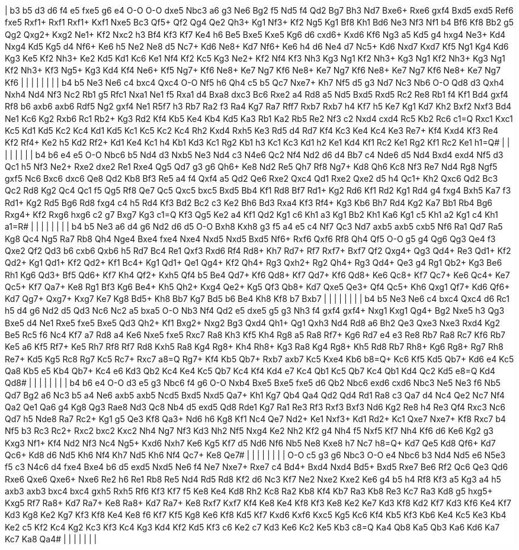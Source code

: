 | b3 b5 d3 d6 f4 e5 fxe5 g6 e4 O-O O-O dxe5 Nbc3 a6 g3 Ne6 Bg2 f5 Nd5 f4 Qd2 Bg7 Bh3 Nd7 Bxe6+ Rxe6 gxf4 Bxd5 exd5 Ref6 fxe5 Rxf1+ Rxf1 Rxf1+ Kxf1 Nxe5 Bc3 Qf5+ Qf2 Qg4 Qe2 Qh3+ Kg1 Nf3+ Kf2 Ng5 Kg1 Bf8 Kh1 Bd6 Ne3 Nf3 Nf1 b4 Bf6 Kf8 Bb2 g5 Qg2 Qxg2+ Kxg2 Ne1+ Kf2 Nxc2 h3 Bf4 Kf3 Kf7 Ke4 h6 Be5 Bxe5 Kxe5 Kg6 d6 cxd6+ Kxd6 Kf6 Ng3 a5 Kd5 g4 hxg4 Ne3+ Kd4 Nxg4 Kd5 Kg5 d4 Nf6+ Ke6 h5 Ne2 Ne8 d5 Nc7+ Kd6 Ne8+ Kd7 Nf6+ Ke6 h4 d6 Ne4 d7 Nc5+ Kd6 Nxd7 Kxd7 Kf5 Ng1 Kg4 Kd6 Kg3 Ke5 Kf2 Nh3+ Ke2 Kd5 Kd1 Kc6 Ke1 Nf4 Kf2 Kc5 Kg3 Ne2+ Kf2 Nf4 Kf3 Nh3 Kg3 Ng1 Kf2 Nh3+ Kg3 Ng1 Kf2 Nh3+ Kg3 Ng1 Kf2 Nh3+ Kf3 Ng5+ Kg3 Kd4 Kf4 Ne6+ Kf5 Ng7+ Kf6 Ne8+ Ke7 Ng7 Kf6 Ne8+ Ke7 Ng7 Kf6 Ne8+ Ke7 Ng7 Kf6 Ne8+ Ke7 Ng7 Kf6 |  |  |  |  |  |  |
| b4 b5 Ne3 Ne6 c4 bxc4 Qxc4 O-O Nf5 h6 Qh4 c5 b5 Qc7 Nxe7+ Kh7 Nf5 d5 g3 Nd7 Nc3 Nb6 O-O Qd8 d3 Qxh4 Nxh4 Nd4 Nf3 Nc2 Rb1 g5 Rfc1 Nxa1 Ne1 f5 Rxa1 d4 Bxa8 dxc3 Bc6 Rxe2 a4 Rd8 a5 Nd5 Bxd5 Rxd5 Rc2 Re8 Rb1 f4 Kf1 Bd4 gxf4 Rf8 b6 axb6 axb6 Rdf5 Ng2 gxf4 Ne1 R5f7 h3 Rb7 Ra2 f3 Ra4 Kg7 Ra7 Rff7 Rxb7 Rxb7 h4 Kf7 h5 Ke7 Kg1 Kd7 Kh2 Bxf2 Nxf3 Bd4 Ne1 Kc6 Kg2 Rxb6 Rc1 Rb2+ Kg3 Rd2 Kf4 Kb5 Ke4 Kb4 Kd5 Ka3 Rb1 Ka2 Rb5 Re2 Nf3 c2 Nxd4 cxd4 Rc5 Kb2 Rc6 c1=Q Rxc1 Kxc1 Kc5 Kd1 Kd5 Kc2 Kc4 Kd1 Kd5 Kc1 Kc5 Kc2 Kc4 Rh2 Kxd4 Rxh5 Ke3 Rd5 d4 Rd7 Kf4 Kc3 Ke4 Kc4 Ke3 Re7+ Kf4 Kxd4 Kf3 Re4 Kf2 Rf4+ Ke2 h5 Kd2 Rf2+ Kd1 Ke4 Kc1 h4 Kb1 Kd3 Kc1 Rg2 Kb1 h3 Kc1 Kc3 Kd1 h2 Ke1 Kd4 Kf1 Rc2 Ke1 Rg2 Kf1 Rc2 Ke1 h1=Q# |  |  |  |  |  |  |
| b4 b6 e4 e5 O-O Nbc6 b5 Nd4 d3 Nxb5 Ne3 Nd4 c3 N4e6 Qc2 Nf4 Nd2 d6 d4 Bb7 c4 Nde6 d5 Nd4 Bxd4 exd4 Nf5 d3 Qc1 h5 Nf3 Ne2+ Rxe2 dxe2 Re1 Rxe4 Qg5 Qd7 g3 g6 Qh6+ Ke8 Nd2 Re5 Qh7 Rf8 Ng7+ Kd8 Qh6 Kc8 Nf3 Re7 Nd4 Rg8 Ngf5 gxf5 Nc6 Bxc6 dxc6 Qe8 Qd2 Kb8 Bf3 Re5 a4 f4 Qxf4 a5 Qd2 Qe6 Rxe2 Qxc4 Qd1 Rxe2 Qxe2 d5 h4 Qc1+ Kh2 Qxc6 Qd2 Bc3 Qc2 Rd8 Kg2 Qc4 Qc1 f5 Qg5 Rf8 Qe7 Qc5 Qxc5 bxc5 Bxd5 Bb4 Kf1 Rd8 Bf7 Rd1+ Kg2 Rd6 Kf1 Rd2 Kg1 Rd4 g4 fxg4 Bxh5 Ka7 f3 Rd1+ Kg2 Rd5 Bg6 Rd8 fxg4 c4 h5 Rd4 Kf3 Bd2 Bc2 c3 Ke2 Bh6 Bd3 Rxa4 Kf3 Rf4+ Kg3 Kb6 Bh7 Rd4 Kg2 Ka7 Bb1 Rb4 Bg6 Rxg4+ Kf2 Rxg6 hxg6 c2 g7 Bxg7 Kg3 c1=Q Kf3 Qg5 Ke2 a4 Kf1 Qd2 Kg1 c6 Kh1 a3 Kg1 Bb2 Kh1 Ka6 Kg1 c5 Kh1 a2 Kg1 c4 Kh1 a1=R# |  |  |  |  |  |  |
| b4 b5 Ne3 a6 d4 g6 Nd2 d6 d5 O-O Bxh8 Kxh8 g3 f5 a4 e5 c4 Nf7 Qc3 Nd7 axb5 axb5 cxb5 Nf6 Ra1 Qd7 Ra5 Kg8 Qc4 Ng5 Ra7 Rb8 Qh4 Nge4 Bxe4 fxe4 Nxe4 Nxd5 Nxd5 Bxd5 Nf6+ Rxf6 Qxf6 Rf8 Qh4 Qf5 O-O g5 g4 Qg6 Qg3 Qe4 f3 Qxe2 Qf2 Qd3 b6 cxb6 Qxb6 h5 Rd7 Bc4 Re1 Qxf3 Rxd6 Rf4 Rd8+ Kh7 Rd7+ Rf7 Rxf7+ Bxf7 Qf2 Qxg4+ Qg3 Qd4+ Re3 Qd1+ Kf2 Qd2+ Kg1 Qd1+ Kf2 Qd2+ Kf1 Bc4+ Kg1 Qd1+ Qe1 Qg4+ Kf2 Qh4+ Rg3 Qxh2+ Rg2 Qh4+ Rg3 Qd4+ Qe3 g4 Rg1 Qb2+ Kg3 Be6 Rh1 Kg6 Qd3+ Bf5 Qd6+ Kf7 Kh4 Qf2+ Kxh5 Qf4 b5 Be4 Qd7+ Kf6 Qd8+ Kf7 Qd7+ Kf6 Qd8+ Ke6 Qc8+ Kf7 Qc7+ Ke6 Qc4+ Ke7 Qc5+ Kf7 Qa7+ Ke8 Rg1 Bf3 Kg6 Be4+ Kh5 Qh2+ Kxg4 Qe2+ Kg5 Qf3 Qb8+ Kd7 Qxe5 Qe3+ Qf4 Qc5+ Kh6 Qxg1 Qf7+ Kd6 Qf6+ Kd7 Qg7+ Qxg7+ Kxg7 Ke7 Kg8 Bd5+ Kh8 Bb7 Kg7 Bd5 b6 Be4 Kh8 Kf8 b7 Bxb7 |  |  |  |  |  |  |
| b4 b5 Ne3 Ne6 c4 bxc4 Qxc4 d6 Rc1 h5 d4 g6 Nd2 d5 Qd3 Nc6 Nc2 a5 bxa5 O-O Nb3 Nf4 Qd2 e5 dxe5 g5 g3 Nh3 f4 gxf4 gxf4+ Nxg1 Kxg1 Qg4+ Bg2 Nxe5 h3 Qg3 Bxe5 d4 Ne1 Rxe5 fxe5 Bxe5 Qd3 Qh2+ Kf1 Bxg2+ Nxg2 Bg3 Qxd4 Qh1+ Qg1 Qxh3 Nd4 Rd8 a6 Bh2 Qe3 Qxe3 Nxe3 Rxd4 Kg2 Be5 Rc5 f6 Nc4 Kf7 a7 Rd8 a4 Ke6 Nxe5 fxe5 Rxc7 Ra8 Kh3 Kf5 Kh4 Rg8 a5 Ra8 Rf7+ Kg6 Rd7 e4 e3 Re8 Rb7 Ra8 Rc7 Kf6 Rb7 Ke5 a6 Kf5 Rf7+ Ke5 Rh7 Rf8 Rf7 Rd8 Kxh5 Ra8 Kg4 Rg8+ Kh4 Rh8+ Kg3 Ra8 Kg4 Rg8+ Kh5 Rd8 Rb7 Rh8+ Kg6 Rg8+ Rg7 Rh8 Re7+ Kd5 Kg5 Rc8 Rg7 Kc5 Rc7+ Rxc7 a8=Q Rg7+ Kf4 Kb5 Qb7+ Rxb7 axb7 Kc5 Kxe4 Kb6 b8=Q+ Kc6 Kf5 Kd5 Qb7+ Kd6 e4 Kc5 Qa8 Kb5 e5 Kb4 Qb7+ Kc4 e6 Kd3 Qb2 Kc4 Ke4 Kc5 Qb7 Kc4 Kf4 Kd4 e7 Kc4 Qb1 Kc5 Qb7 Kc4 Qb1 Kd4 Qc2 Kd5 e8=Q Kd4 Qd8# |  |  |  |  |  |  |
| b4 b6 e4 O-O d3 e5 g3 Nbc6 f4 g6 O-O Nxb4 Bxe5 Bxe5 fxe5 d6 Qb2 Nbc6 exd6 cxd6 Nbc3 Ne5 Ne3 f6 Nb5 Qd7 Bg2 a6 Nc3 b5 a4 Ne6 axb5 axb5 Ncd5 Bxd5 Nxd5 Qa7+ Kh1 Kg7 Qb4 Qa4 Qd2 Qd4 Rd1 Ra8 c3 Qa7 d4 Nc4 Qe2 Nc7 Nf4 Qa2 Qe1 Qa6 g4 Kg8 Qg3 Rae8 Nd3 Qc8 Nb4 d5 exd5 Qd8 Rde1 Kg7 Ra1 Re3 Rf3 Rxf3 Bxf3 Nd6 Kg2 Re8 h4 Re3 Qf4 Rxc3 Nc6 Qd7 h5 Nde8 Ra7 Rc2+ Kg1 g5 Qe3 Kf8 Qa3+ Nd6 h6 Kg8 Kf1 Nc4 Qe7 Nd2+ Ke1 Nxf3+ Kd1 Rd2+ Kc1 Qxe7 Nxe7+ Kf8 Rxc7 b4 Nf5 b3 Rc3 Rc2+ Rxc2 bxc2 Kxc2 Nh4 Ng7 Nf3 Kd3 Nh2 Nf5 Nxg4 Ke2 Nh2 Kf2 g4 Nh4 f5 Nxf5 Kf7 Nh4 Kf6 d6 Ke6 Kg2 g3 Kxg3 Nf1+ Kf4 Nd2 Nf3 Nc4 Ng5+ Kxd6 Nxh7 Ke6 Kg5 Kf7 d5 Nd6 Nf6 Nb5 Ne8 Kxe8 h7 Nc7 h8=Q+ Kd7 Qe5 Kd8 Qf6+ Kd7 Qc6+ Kd8 d6 Nd5 Kh6 Nf4 Kh7 Nd5 Kh6 Nf4 Qc7+ Ke8 Qe7# |  |  |  |  |  |  |
| O-O c5 g3 g6 Nbc3 O-O e4 Nbc6 b3 Nd4 Nd5 e6 N5e3 f5 c3 N4c6 d4 fxe4 Bxe4 b6 d5 exd5 Nxd5 Ne6 f4 Ne7 Nxe7+ Rxe7 c4 Bd4+ Bxd4 Nxd4 Bd5+ Bxd5 Rxe7 Be6 Rf2 Qc6 Qe3 Qd6 Rxe6 Qxe6 Qxe6+ Nxe6 Re2 h6 Re1 Rb8 Re5 Nd4 Rd5 Rd8 Kf2 d6 Nc3 Kf7 Ne2 Nxe2 Kxe2 Ke6 g4 b5 h4 Rf8 Kf3 a5 Kg3 a4 h5 axb3 axb3 bxc4 bxc4 gxh5 Rxh5 Rf6 Kf3 Kf7 f5 Ke8 Ke4 Kd8 Rh2 Kc8 Ra2 Kb8 Kf4 Kb7 Ra3 Kb8 Re3 Kc7 Ra3 Kd8 g5 hxg5+ Kxg5 Rf7 Ra8+ Kd7 Ra7+ Ke8 Ra8+ Kd7 Ra7+ Ke8 Rxf7 Kxf7 Kf4 Ke8 Ke4 Kf8 Kf3 Ke8 Ke2 Ke7 Kd3 Kf8 Kd2 Kf7 Kd3 Kf6 Ke4 Kf7 Kd3 Kg8 Ke2 Kg7 Kf3 Kf8 Ke4 Ke8 f6 Kf7 Kf5 Kg8 Ke6 Kf8 Kd5 Kf7 Kxd6 Kxf6 Kxc5 Kg5 Kc6 Kf4 Kb5 Kf3 Kb6 Ke4 Kc5 Ke3 Kb4 Ke2 c5 Kf2 Kc4 Kg2 Kc3 Kf3 Kc4 Kg3 Kd4 Kf2 Kd5 Kf3 c6 Ke2 c7 Kd3 Ke6 Kc2 Ke5 Kb3 c8=Q Ka4 Qb8 Ka5 Qb3 Ka6 Kd6 Ka7 Kc7 Ka8 Qa4# |  |  |  |  |  |  |
